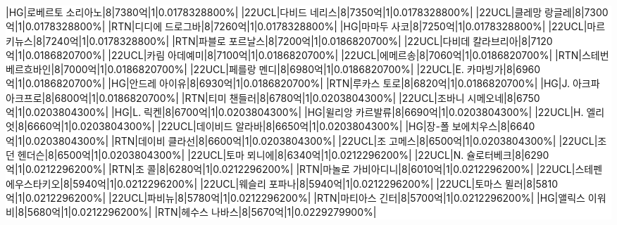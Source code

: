 |HG|로베르토 소리아노|8|7380억|1|0.0178328800%|
|22UCL|다비드 네리스|8|7350억|1|0.0178328800%|
|22UCL|클레망 랑글레|8|7300억|1|0.0178328800%|
|RTN|디디에 드로그바|8|7260억|1|0.0178328800%|
|HG|마마두 사코|8|7250억|1|0.0178328800%|
|22UCL|마르키뉴스|8|7240억|1|0.0178328800%|
|RTN|파블로 포르날스|8|7200억|1|0.0186820700%|
|22UCL|다비데 칼라브리아|8|7120억|1|0.0186820700%|
|22UCL|카림 아데예미|8|7100억|1|0.0186820700%|
|22UCL|에메르송|8|7060억|1|0.0186820700%|
|RTN|스테번 베르흐바인|8|7000억|1|0.0186820700%|
|22UCL|페를랑 멘디|8|6980억|1|0.0186820700%|
|22UCL|E. 카마빙가|8|6960억|1|0.0186820700%|
|HG|안드레 아이유|8|6930억|1|0.0186820700%|
|RTN|루카스 토로|8|6820억|1|0.0186820700%|
|HG|J. 아크파 아크프로|8|6800억|1|0.0186820700%|
|RTN|티미 챈들러|8|6780억|1|0.0203804300%|
|22UCL|조바니 시메오네|8|6750억|1|0.0203804300%|
|HG|L. 릭켄|8|6700억|1|0.0203804300%|
|HG|윌리앙 카르발류|8|6690억|1|0.0203804300%|
|22UCL|H. 엘리엇|8|6660억|1|0.0203804300%|
|22UCL|데이비드 알라바|8|6650억|1|0.0203804300%|
|HG|장-폴 보에치우스|8|6640억|1|0.0203804300%|
|RTN|데이비 클라선|8|6600억|1|0.0203804300%|
|22UCL|조 고메스|8|6500억|1|0.0203804300%|
|22UCL|조던 헨더슨|8|6500억|1|0.0203804300%|
|22UCL|토마 뫼니에|8|6340억|1|0.0212296200%|
|22UCL|N. 슐로터베크|8|6290억|1|0.0212296200%|
|RTN|조 콜|8|6280억|1|0.0212296200%|
|RTN|마놀로 가비아디니|8|6010억|1|0.0212296200%|
|22UCL|스테펜 에우스타키오|8|5940억|1|0.0212296200%|
|22UCL|웨슬리 포파나|8|5940억|1|0.0212296200%|
|22UCL|토마스 뮐러|8|5810억|1|0.0212296200%|
|22UCL|파비뉴|8|5780억|1|0.0212296200%|
|RTN|마티아스 긴터|8|5700억|1|0.0212296200%|
|HG|앨릭스 이워비|8|5680억|1|0.0212296200%|
|RTN|헤수스 나바스|8|5670억|1|0.0229279900%|